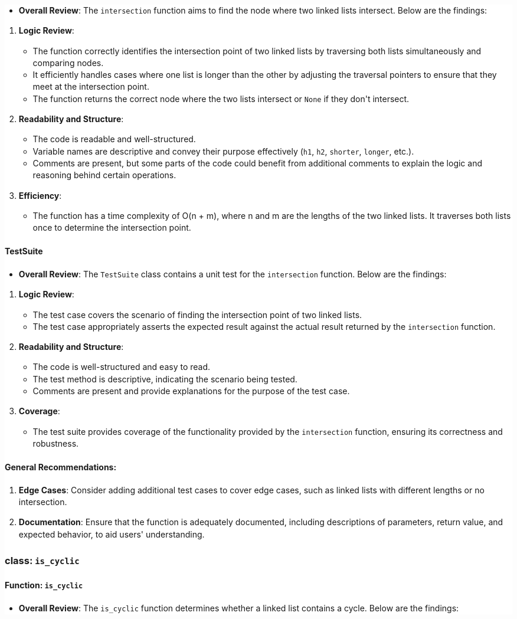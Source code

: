- **Overall Review**: The `intersection` function aims to find the node where two linked lists intersect. Below are the findings:

1. **Logic Review**:
   - The function correctly identifies the intersection point of two linked lists by traversing both lists simultaneously and comparing nodes.
   - It efficiently handles cases where one list is longer than the other by adjusting the traversal pointers to ensure that they meet at the intersection point.
   - The function returns the correct node where the two lists intersect or `None` if they don't intersect.

2. **Readability and Structure**:
   - The code is readable and well-structured.
   - Variable names are descriptive and convey their purpose effectively (`h1`, `h2`, `shorter`, `longer`, etc.).
   - Comments are present, but some parts of the code could benefit from additional comments to explain the logic and reasoning behind certain operations.

3. **Efficiency**:
   - The function has a time complexity of O(n + m), where n and m are the lengths of the two linked lists. It traverses both lists once to determine the intersection point.

#### TestSuite

- **Overall Review**: The `TestSuite` class contains a unit test for the `intersection` function. Below are the findings:

1. **Logic Review**:
   - The test case covers the scenario of finding the intersection point of two linked lists.
   - The test case appropriately asserts the expected result against the actual result returned by the `intersection` function.

2. **Readability and Structure**:
   - The code is well-structured and easy to read.
   - The test method is descriptive, indicating the scenario being tested.
   - Comments are present and provide explanations for the purpose of the test case.

3. **Coverage**:
   - The test suite provides coverage of the functionality provided by the `intersection` function, ensuring its correctness and robustness.

#### General Recommendations:

1. **Edge Cases**: Consider adding additional test cases to cover edge cases, such as linked lists with different lengths or no intersection.

2. **Documentation**: Ensure that the function is adequately documented, including descriptions of parameters, return value, and expected behavior, to aid users' understanding.

### class: `is_cyclic`
#### Function: `is_cyclic`

- **Overall Review**: The `is_cyclic` function determines whether a linked list contains a cycle. Below are the findings:
